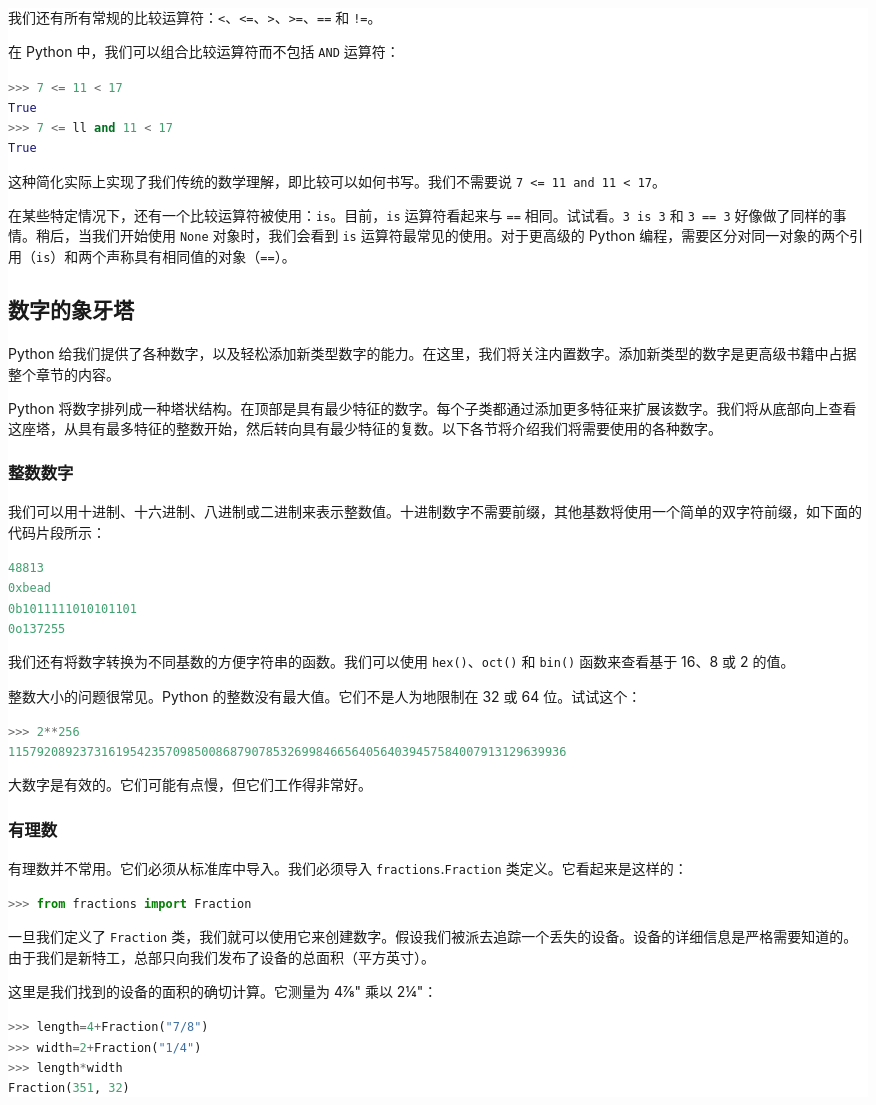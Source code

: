 我们还有所有常规的比较运算符：`<`、`<=`、`>`、`>=`、`==` 和 `!=`。

在 Python 中，我们可以组合比较运算符而不包括 `AND` 运算符：

```py
>>> 7 <= 11 < 17
True
>>> 7 <= ll and 11 < 17
True
```

这种简化实际上实现了我们传统的数学理解，即比较可以如何书写。我们不需要说 `7 <= 11 and 11 < 17`。

在某些特定情况下，还有一个比较运算符被使用：`is`。目前，`is` 运算符看起来与 `==` 相同。试试看。`3 is 3` 和 `3 == 3` 好像做了同样的事情。稍后，当我们开始使用 `None` 对象时，我们会看到 `is` 运算符最常见的使用。对于更高级的 Python 编程，需要区分对同一对象的两个引用（`is`）和两个声称具有相同值的对象（`==`）。

## 数字的象牙塔

Python 给我们提供了各种数字，以及轻松添加新类型数字的能力。在这里，我们将关注内置数字。添加新类型的数字是更高级书籍中占据整个章节的内容。

Python 将数字排列成一种塔状结构。在顶部是具有最少特征的数字。每个子类都通过添加更多特征来扩展该数字。我们将从底部向上查看这座塔，从具有最多特征的整数开始，然后转向具有最少特征的复数。以下各节将介绍我们将需要使用的各种数字。

### 整数数字

我们可以用十进制、十六进制、八进制或二进制来表示整数值。十进制数字不需要前缀，其他基数将使用一个简单的双字符前缀，如下面的代码片段所示：

```py
48813
0xbead 
0b1011111010101101
0o137255
```

我们还有将数字转换为不同基数的方便字符串的函数。我们可以使用 `hex()`、`oct()` 和 `bin()` 函数来查看基于 16、8 或 2 的值。

整数大小的问题很常见。Python 的整数没有最大值。它们不是人为地限制在 32 或 64 位。试试这个：

```py
>>> 2**256
115792089237316195423570985008687907853269984665640564039457584007913129639936
```

大数字是有效的。它们可能有点慢，但它们工作得非常好。

### 有理数

有理数并不常用。它们必须从标准库中导入。我们必须导入 `fractions`.`Fraction` 类定义。它看起来是这样的：

```py
>>> from fractions import Fraction
```

一旦我们定义了 `Fraction` 类，我们就可以使用它来创建数字。假设我们被派去追踪一个丢失的设备。设备的详细信息是严格需要知道的。由于我们是新特工，总部只向我们发布了设备的总面积（平方英寸）。

这里是我们找到的设备的面积的确切计算。它测量为 4⅞" 乘以 2¼"：

```py
>>> length=4+Fraction("7/8")
>>> width=2+Fraction("1/4")
>>> length*width
Fraction(351, 32)
```
